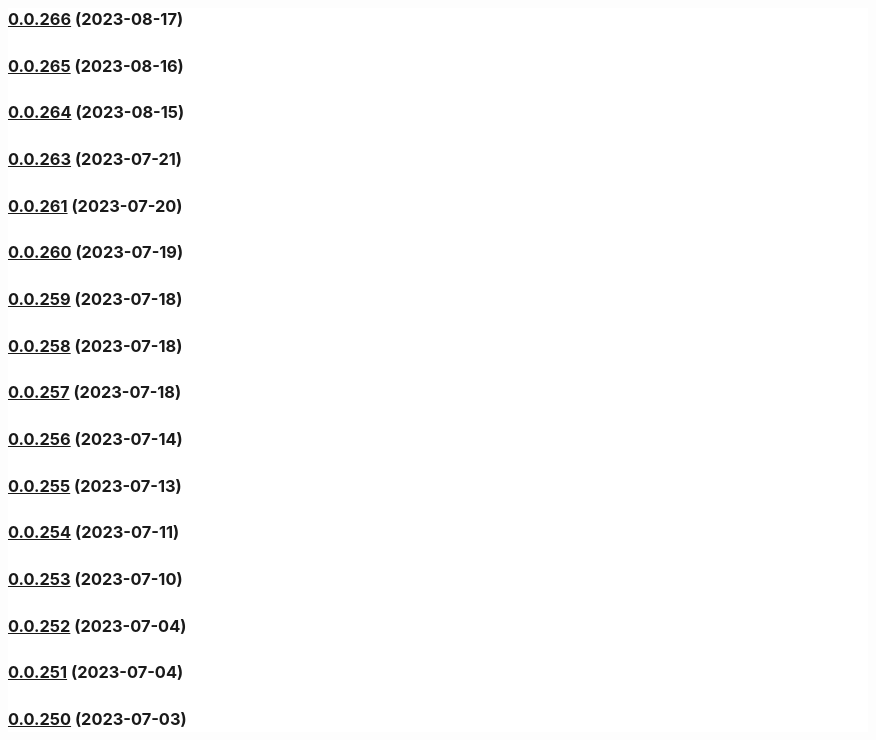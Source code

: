 ### [0.0.266](http://jxdm.jxfkedu.com/hj/web-component/compare/v0.0.265...v0.0.266) (2023-08-17)

### [0.0.265](http://jxdm.jxfkedu.com/hj/web-component/compare/v0.0.264...v0.0.265) (2023-08-16)

### [0.0.264](http://jxdm.jxfkedu.com/hj/web-component/compare/v0.0.263...v0.0.264) (2023-08-15)

### [0.0.263](http://jxdm.jxfkedu.com/hj/web-component/compare/v0.0.261...v0.0.263) (2023-07-21)

### [0.0.261](http://jxdm.jxfkedu.com/hj/web-component/compare/v0.0.260...v0.0.261) (2023-07-20)

### [0.0.260](http://jxdm.jxfkedu.com/hj/web-component/compare/v0.0.259...v0.0.260) (2023-07-19)

### [0.0.259](http://jxdm.jxfkedu.com/hj/web-component/compare/v0.0.258...v0.0.259) (2023-07-18)

### [0.0.258](http://jxdm.jxfkedu.com/hj/web-component/compare/v0.0.257...v0.0.258) (2023-07-18)

### [0.0.257](http://jxdm.jxfkedu.com/hj/web-component/compare/v0.0.256...v0.0.257) (2023-07-18)

### [0.0.256](http://jxdm.jxfkedu.com/hj/web-component/compare/v0.0.255...v0.0.256) (2023-07-14)

### [0.0.255](http://jxdm.jxfkedu.com/hj/web-component/compare/v0.0.254...v0.0.255) (2023-07-13)

### [0.0.254](http://jxdm.jxfkedu.com/hj/web-component/compare/v0.0.253...v0.0.254) (2023-07-11)

### [0.0.253](http://jxdm.jxfkedu.com/hj/web-component/compare/v0.0.252...v0.0.253) (2023-07-10)

### [0.0.252](http://jxdm.jxfkedu.com/hj/web-component/compare/v0.0.251...v0.0.252) (2023-07-04)

### [0.0.251](http://jxdm.jxfkedu.com/hj/web-component/compare/v0.0.250...v0.0.251) (2023-07-04)

### [0.0.250](http://jxdm.jxfkedu.com/hj/web-component/compare/v0.0.249...v0.0.250) (2023-07-03)
